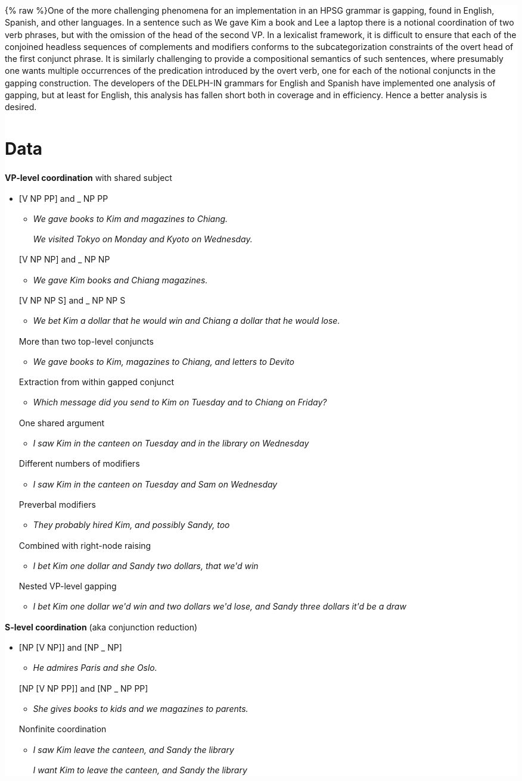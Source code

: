 {% raw %}One of the more challenging phenomena for an implementation in an HPSG
grammar is gapping, found in English, Spanish, and other languages. In a
sentence such as We gave Kim a book and Lee a laptop there is a notional
coordination of two verb phrases, but with the omission of the head of
the second VP. In a lexicalist framework, it is difficult to ensure that
each of the conjoined headless sequences of complements and modifiers
conforms to the subcategorization constraints of the overt head of the
first conjunct phrase. It is similarly challenging to provide a
compositional semantics of such sentences, where presumably one wants
multiple occurrences of the predication introduced by the overt verb,
one for each of the notional conjuncts in the gapping construction. The
developers of the DELPH-IN grammars for English and Spanish have
implemented one analysis of gapping, but at least for English, this
analysis has fallen short both in coverage and in efficiency. Hence a
better analysis is desired.

# Data

**VP-level coordination** with shared subject

- \[V NP PP\] and \_ NP PP
  - *We gave books to Kim and magazines to Chiang.*
    
    *We visited Tokyo on Monday and Kyoto on Wednesday.*
  
  \[V NP NP\] and \_ NP NP
  - *We gave Kim books and Chiang magazines.*
  
  \[V NP NP S\] and \_ NP NP S
  - *We bet Kim a dollar that he would win and Chiang a dollar that
he would lose.*
  
  More than two top-level conjuncts
  - *We gave books to Kim, magazines to Chiang, and letters to
Devito*
  
  Extraction from within gapped conjunct
  - *Which message did you send to Kim on Tuesday and to Chiang on
Friday?*
  
  One shared argument
  - *I saw Kim in the canteen on Tuesday and in the library on
Wednesday*
  
  Different numbers of modifiers
  - *I saw Kim in the canteen on Tuesday and Sam on Wednesday*
  
  Preverbal modifiers
  - *They probably hired Kim, and possibly Sandy, too*
  
  Combined with right-node raising
  - *I bet Kim one dollar and Sandy two dollars, that we'd win*
  
  Nested VP-level gapping
  - *I bet Kim one dollar we'd win and two dollars we'd lose, and
Sandy three dollars it'd be a draw*

**S-level coordination** (aka conjunction reduction)

- \[NP \[V NP\]\] and \[NP \_ NP\]
  - *He admires Paris and she Oslo.*
  
  \[NP \[V NP PP\]\] and \[NP \_ NP PP\]
  - *She gives books to kids and we magazines to parents.*
  
  Nonfinite coordination
  - *I saw Kim leave the canteen, and Sandy the library*
    
    *I want Kim to leave the canteen, and Sandy the library*
